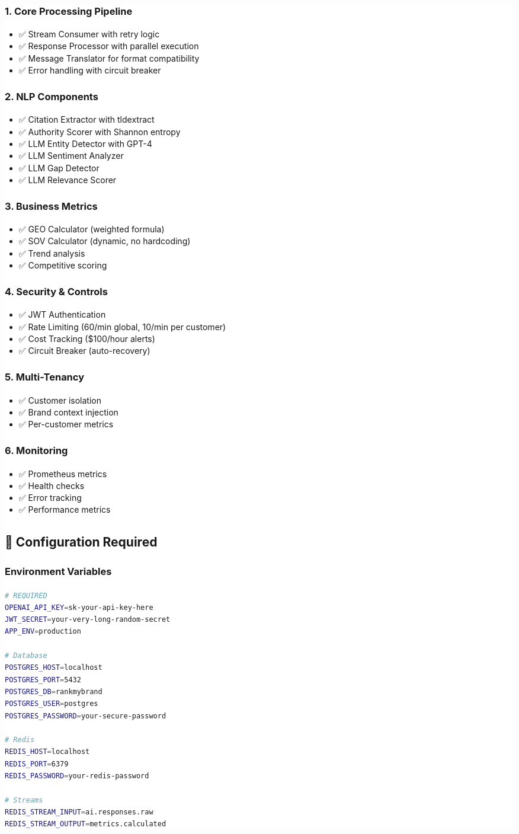 ### **1. Core Processing Pipeline**
- ✅ Stream Consumer with retry logic
- ✅ Response Processor with parallel execution
- ✅ Message Translator for format compatibility
- ✅ Error handling with circuit breaker

### **2. NLP Components**
- ✅ Citation Extractor with tldextract
- ✅ Authority Scorer with Shannon entropy
- ✅ LLM Entity Detector with GPT-4
- ✅ LLM Sentiment Analyzer
- ✅ LLM Gap Detector
- ✅ LLM Relevance Scorer

### **3. Business Metrics**
- ✅ GEO Calculator (weighted formula)
- ✅ SOV Calculator (dynamic, no hardcoding)
- ✅ Trend analysis
- ✅ Competitive scoring

### **4. Security & Controls**
- ✅ JWT Authentication
- ✅ Rate Limiting (60/min global, 10/min per customer)
- ✅ Cost Tracking ($100/hour alerts)
- ✅ Circuit Breaker (auto-recovery)

### **5. Multi-Tenancy**
- ✅ Customer isolation
- ✅ Brand context injection
- ✅ Per-customer metrics

### **6. Monitoring**
- ✅ Prometheus metrics
- ✅ Health checks
- ✅ Error tracking
- ✅ Performance metrics

## 🔧 Configuration Required

### **Environment Variables**
```bash
# REQUIRED
OPENAI_API_KEY=sk-your-api-key-here
JWT_SECRET=your-very-long-random-secret
APP_ENV=production

# Database
POSTGRES_HOST=localhost
POSTGRES_PORT=5432
POSTGRES_DB=rankmybrand
POSTGRES_USER=postgres
POSTGRES_PASSWORD=your-secure-password

# Redis
REDIS_HOST=localhost
REDIS_PORT=6379
REDIS_PASSWORD=your-redis-password

# Streams
REDIS_STREAM_INPUT=ai.responses.raw
REDIS_STREAM_OUTPUT=metrics.calculated
```